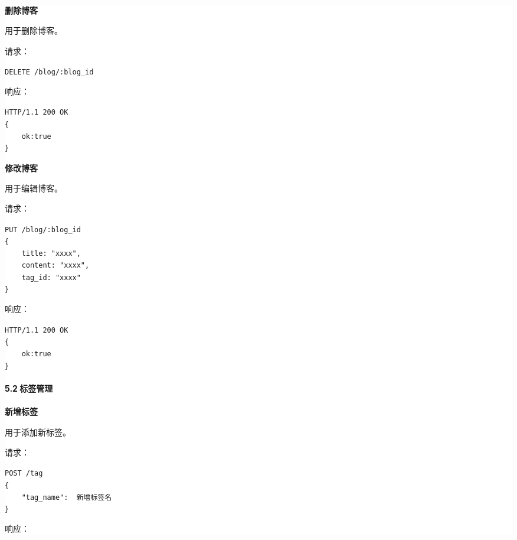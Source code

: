 **删除博客**

用于删除博客。

请求：

~~~http
DELETE /blog/:blog_id
~~~

响应：

~~~http
HTTP/1.1 200 OK
{
    ok:true
}
~~~

**修改博客**

用于编辑博客。

请求：

~~~http
PUT /blog/:blog_id
{
    title: "xxxx",
    content: "xxxx",
    tag_id: "xxxx"
}
~~~

响应：

~~~http
HTTP/1.1 200 OK
{
    ok:true
}
~~~



#### 5.2 标签管理

**新增标签**

用于添加新标签。

请求：

~~~http
POST /tag
{
	"tag_name":  新增标签名
}
~~~

响应：
